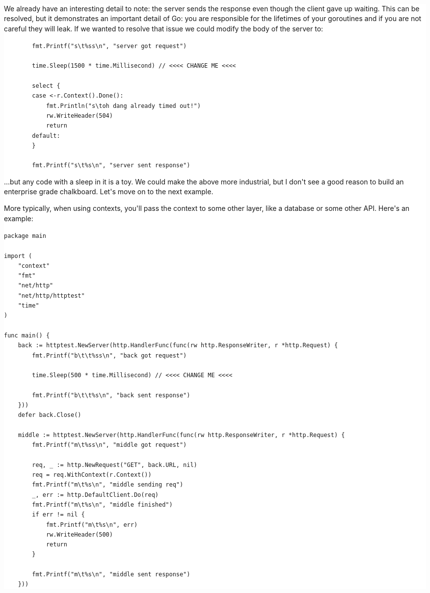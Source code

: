 We already have an interesting detail to note: the server sends the response
even though the client gave up waiting.  This can be resolved, but it
demonstrates an important detail of Go: you are responsible for the lifetimes
of your goroutines and if you are not careful they will leak.  If we wanted to
resolve that issue we could modify the body of the server to:

```golang
		fmt.Printf("s\t%ss\n", "server got request")

		time.Sleep(1500 * time.Millisecond) // <<<< CHANGE ME <<<<

		select {
		case <-r.Context().Done():
			fmt.Println("s\toh dang already timed out!")
			rw.WriteHeader(504)
			return
		default:
		}

		fmt.Printf("s\t%s\n", "server sent response")
```

...but any code with a sleep in it is a toy.  We could make the above more
industrial, but I don't see a good reason to build an enterprise grade
chalkboard.  Let's move on to the next example.

More typically, when using contexts, you'll pass the context to some other
layer, like a database or some other API.  Here's an example:

```golang
package main

import (
	"context"
	"fmt"
	"net/http"
	"net/http/httptest"
	"time"
)

func main() {
	back := httptest.NewServer(http.HandlerFunc(func(rw http.ResponseWriter, r *http.Request) {
		fmt.Printf("b\t\t%ss\n", "back got request")

		time.Sleep(500 * time.Millisecond) // <<<< CHANGE ME <<<<

		fmt.Printf("b\t\t%s\n", "back sent response")
	}))
	defer back.Close()

	middle := httptest.NewServer(http.HandlerFunc(func(rw http.ResponseWriter, r *http.Request) {
		fmt.Printf("m\t%ss\n", "middle got request")
		
		req, _ := http.NewRequest("GET", back.URL, nil)
		req = req.WithContext(r.Context())
		fmt.Printf("m\t%s\n", "middle sending req")
		_, err := http.DefaultClient.Do(req)
		fmt.Printf("m\t%s\n", "middle finished")
		if err != nil {
			fmt.Printf("m\t%s\n", err)
			rw.WriteHeader(500)
			return
		}

		fmt.Printf("m\t%s\n", "middle sent response")
	}))
```